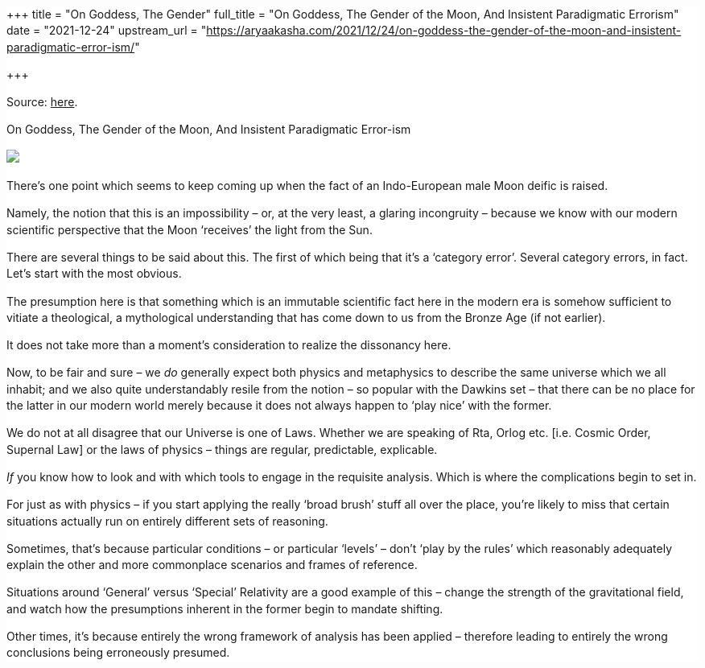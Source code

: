+++
title = "On Goddess, The Gender"
full_title = "On Goddess, The Gender of the Moon, And Insistent Paradigmatic Errorism"
date = "2021-12-24"
upstream_url = "https://aryaakasha.com/2021/12/24/on-goddess-the-gender-of-the-moon-and-insistent-paradigmatic-error-ism/"

+++

Source: [here](https://aryaakasha.com/2021/12/24/on-goddess-the-gender-of-the-moon-and-insistent-paradigmatic-error-ism/).

On  Goddess, The Gender of the Moon, And Insistent Paradigmatic Error-ism



![](https://aryaakasha.files.wordpress.com/2021/12/1418192de4cf85f78b80723002f0d7a1.jpg?w=564)

There’s one point which seems to keep coming up when the fact of an Indo-European male Moon deific is raised.

Namely, the notion that this is an impossibility – or, at the very least, a glaring incongruity – because we know with our modern scientific perspective that the Moon ‘receives’ the light from the Sun.

There are several things to be said about this. The first of which being that it’s a ‘category error’. Several category errors, in fact. Let’s start with the most obvious.

The presumption here is that something which is an immutable scientific fact here in the modern era is somehow sufficient to vitiate a theological, a mythological understanding that has come down to us from the Bronze Age (if not earlier).

It does not take more than a moment’s consideration to realize the dissonancy here.

Now, to be fair and sure – we *do* generally expect both physics and metaphysics to describe the same universe which we all inhabit; and we also quite understandably resile from the notion – so popular with the Dawkins set – that there can be no place for the latter in our modern world merely because it does not always happen to ‘play nice’ with the former.

We do not at all disagree that our Universe is one of Laws. Whether we are speaking of Rta, Orlog etc. \[i.e. Cosmic Order, Supernal Law\] or the laws of physics – things are regular, predictable, explicable.

*If* you know how to look and with which tools to engage in the
requisite analysis. Which is where the complications begin to set in.

For just as with physics – if you start applying the really ‘broad brush’ stuff all over the place, you’re likely to miss that certain situations actually run on entirely different sets of reasoning.

Sometimes, that’s because particular conditions – or particular ‘levels’ – don’t ‘play by the rules’ which reasonably adequately explain the other and more commonplace scenarios and frames of reference.

Situations around ‘General’ versus ‘Special’ Relativity are a good example of this – change the strength of the gravitational field, and watch how the presumptions inherent in the former begin to mandate shifting.

Other times, it’s because entirely the wrong framework of analysis has been applied – therefore leading to entirely the wrong conclusions being erroneously presumed.
